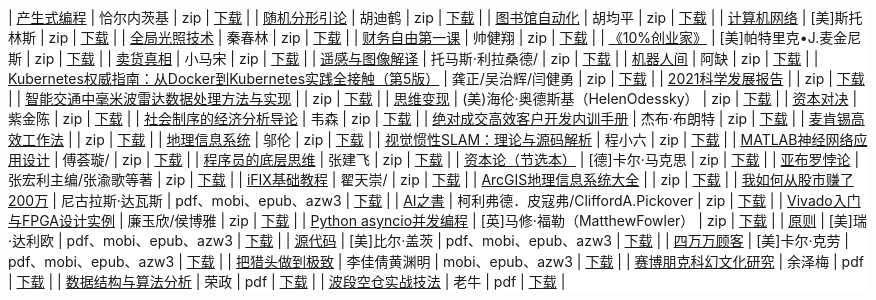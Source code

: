 | [产生式编程](https://www.booknestle.com/book/2430) | 恰尔内茨基 | zip | [下载](https://www.booknestle.com/book/2430) |
| [随机分形引论](https://www.booknestle.com/book/2434) | 胡迪鹤 | zip | [下载](https://www.booknestle.com/book/2434) |
| [图书馆自动化](https://www.booknestle.com/book/2441) | 胡均平 | zip | [下载](https://www.booknestle.com/book/2441) |
| [计算机网络](https://www.booknestle.com/book/2468) | [美]斯托林斯 | zip | [下载](https://www.booknestle.com/book/2468) |
| [全局光照技术](https://www.booknestle.com/book/2483) | 秦春林 | zip | [下载](https://www.booknestle.com/book/2483) |
| [财务自由第一课](https://www.booknestle.com/book/2503) | 帅健翔 | zip | [下载](https://www.booknestle.com/book/2503) |
| [《10%创业家》](https://www.booknestle.com/book/2592) | [美]帕特里克•J.麦金尼斯 | zip | [下载](https://www.booknestle.com/book/2592) |
| [卖货真相](https://www.booknestle.com/book/2662) | 小马宋 | zip | [下载](https://www.booknestle.com/book/2662) |
| [遥感与图像解译](https://www.booknestle.com/book/2684) | 托马斯·利拉桑德/ | zip | [下载](https://www.booknestle.com/book/2684) |
| [机器人间](https://www.booknestle.com/book/2704) | 阿缺 | zip | [下载](https://www.booknestle.com/book/2704) |
| [Kubernetes权威指南：从Docker到Kubernetes实践全接触（第5版）](https://www.booknestle.com/book/2790) | 龚正/吴治辉/闫健勇 | zip | [下载](https://www.booknestle.com/book/2790) |
| [2021科学发展报告](https://www.booknestle.com/book/2799) |  | zip | [下载](https://www.booknestle.com/book/2799) |
| [智能交通中毫米波雷达数据处理方法与实现](https://www.booknestle.com/book/2998) |  | zip | [下载](https://www.booknestle.com/book/2998) |
| [思维变现](https://www.booknestle.com/book/3056) | (美)海伦·奥德斯基（HelenOdessky） | zip | [下载](https://www.booknestle.com/book/3056) |
| [资本对决](https://www.booknestle.com/book/3069) | 紫金陈 | zip | [下载](https://www.booknestle.com/book/3069) |
| [社会制序的经济分析导论](https://www.booknestle.com/book/3111) | 韦森 | zip | [下载](https://www.booknestle.com/book/3111) |
| [绝对成交高效客户开发内训手册](https://www.booknestle.com/book/3175) | 杰布·布朗特 | zip | [下载](https://www.booknestle.com/book/3175) |
| [麦肯锡高效工作法](https://www.booknestle.com/book/3196) |  | zip | [下载](https://www.booknestle.com/book/3196) |
| [地理信息系统](https://www.booknestle.com/book/3270) | 邬伦 | zip | [下载](https://www.booknestle.com/book/3270) |
| [视觉惯性SLAM：理论与源码解析](https://www.booknestle.com/book/3341) | 程小六 | zip | [下载](https://www.booknestle.com/book/3341) |
| [MATLAB神经网络应用设计](https://www.booknestle.com/book/3344) | 傅荟璇/ | zip | [下载](https://www.booknestle.com/book/3344) |
| [程序员的底层思维](https://www.booknestle.com/book/3379) | 张建飞 | zip | [下载](https://www.booknestle.com/book/3379) |
| [资本论（节选本）](https://www.booknestle.com/book/3384) | [德]卡尔·马克思 | zip | [下载](https://www.booknestle.com/book/3384) |
| [亚布罗悖论](https://www.booknestle.com/book/3415) | 张宏利主编/张渝歌等著 | zip | [下载](https://www.booknestle.com/book/3415) |
| [iFIX基础教程](https://www.booknestle.com/book/3424) | 翟天崇/ | zip | [下载](https://www.booknestle.com/book/3424) |
| [ArcGIS地理信息系统大全](https://www.booknestle.com/book/3436) |  | zip | [下载](https://www.booknestle.com/book/3436) |
| [我如何从股市赚了200万](https://www.booknestle.com/book/3446) | 尼古拉斯·达瓦斯 | pdf、mobi、epub、azw3 | [下载](https://www.booknestle.com/book/3446) |
| [AI之書](https://www.booknestle.com/book/3452) | 柯利弗德．皮寇弗/CliffordA.Pickover | zip | [下载](https://www.booknestle.com/book/3452) |
| [Vivado入门与FPGA设计实例](https://www.booknestle.com/book/3495) | 廉玉欣/侯博雅 | zip | [下载](https://www.booknestle.com/book/3495) |
| [Python asyncio并发编程](https://www.booknestle.com/book/3519) | [英]马修·福勒（MatthewFowler） | zip | [下载](https://www.booknestle.com/book/3519) |
| [原则](https://www.booknestle.com/book/3564) | [美]瑞·达利欧 | pdf、mobi、epub、azw3 | [下载](https://www.booknestle.com/book/3564) |
| [源代码](https://www.booknestle.com/book/3569) | [美]比尔·盖茨 | pdf、mobi、epub、azw3 | [下载](https://www.booknestle.com/book/3569) |
| [四万万顾客](https://www.booknestle.com/book/3599) | [美]卡尔·克劳 | pdf、mobi、epub、azw3 | [下载](https://www.booknestle.com/book/3599) |
| [把猎头做到极致](https://www.booknestle.com/book/3757) | 李佳倩黄渊明 | mobi、epub、azw3 | [下载](https://www.booknestle.com/book/3757) |
| [赛博朋克科幻文化研究](https://www.booknestle.com/book/3847) | 余泽梅 | pdf | [下载](https://www.booknestle.com/book/3847) |
| [数据结构与算法分析](https://www.booknestle.com/book/3874) | 荣政 | pdf | [下载](https://www.booknestle.com/book/3874) |
| [波段空仓实战技法](https://www.booknestle.com/book/3882) | 老牛 | pdf | [下载](https://www.booknestle.com/book/3882) |